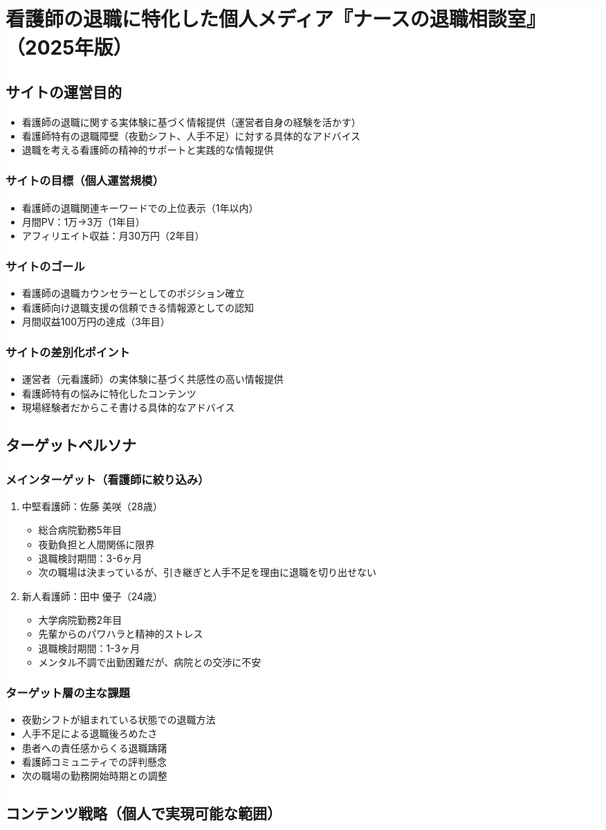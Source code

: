 

# 看護師の退職に特化した個人メディア『ナースの退職相談室』（2025年版）

## サイトの運営目的
- 看護師の退職に関する実体験に基づく情報提供（運営者自身の経験を活かす）
- 看護師特有の退職障壁（夜勤シフト、人手不足）に対する具体的なアドバイス
- 退職を考える看護師の精神的サポートと実践的な情報提供

### サイトの目標（個人運営規模）
- 看護師の退職関連キーワードでの上位表示（1年以内）
- 月間PV：1万→3万（1年目）
- アフィリエイト収益：月30万円（2年目）

### サイトのゴール
- 看護師の退職カウンセラーとしてのポジション確立
- 看護師向け退職支援の信頼できる情報源としての認知
- 月間収益100万円の達成（3年目）

### サイトの差別化ポイント
- 運営者（元看護師）の実体験に基づく共感性の高い情報提供
- 看護師特有の悩みに特化したコンテンツ
- 現場経験者だからこそ書ける具体的なアドバイス

## ターゲットペルソナ

### メインターゲット（看護師に絞り込み）
1. 中堅看護師：佐藤 美咲（28歳）
   - 総合病院勤務5年目
   - 夜勤負担と人間関係に限界
   - 退職検討期間：3-6ヶ月
   - 次の職場は決まっているが、引き継ぎと人手不足を理由に退職を切り出せない

2. 新人看護師：田中 優子（24歳）
   - 大学病院勤務2年目
   - 先輩からのパワハラと精神的ストレス
   - 退職検討期間：1-3ヶ月
   - メンタル不調で出勤困難だが、病院との交渉に不安

### ターゲット層の主な課題
- 夜勤シフトが組まれている状態での退職方法
- 人手不足による退職後ろめたさ
- 患者への責任感からくる退職躊躇
- 看護師コミュニティでの評判懸念
- 次の職場の勤務開始時期との調整

## コンテンツ戦略（個人で実現可能な範囲）
